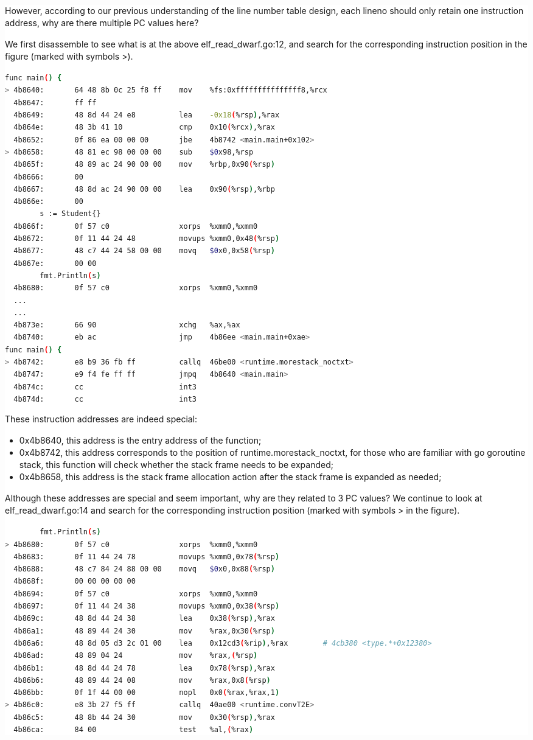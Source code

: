 However, according to our previous understanding of the line number table design, each lineno should only retain one instruction address, why are there multiple PC values here?

We first disassemble to see what is at the above elf_read_dwarf.go:12, and search for the corresponding instruction position in the figure (marked with symbols >).

```bash
func main() {
> 4b8640:       64 48 8b 0c 25 f8 ff    mov    %fs:0xfffffffffffffff8,%rcx
  4b8647:       ff ff 
  4b8649:       48 8d 44 24 e8          lea    -0x18(%rsp),%rax
  4b864e:       48 3b 41 10             cmp    0x10(%rcx),%rax
  4b8652:       0f 86 ea 00 00 00       jbe    4b8742 <main.main+0x102>
> 4b8658:       48 81 ec 98 00 00 00    sub    $0x98,%rsp
  4b865f:       48 89 ac 24 90 00 00    mov    %rbp,0x90(%rsp)
  4b8666:       00 
  4b8667:       48 8d ac 24 90 00 00    lea    0x90(%rsp),%rbp
  4b866e:       00 
        s := Student{}
  4b866f:       0f 57 c0                xorps  %xmm0,%xmm0
  4b8672:       0f 11 44 24 48          movups %xmm0,0x48(%rsp)
  4b8677:       48 c7 44 24 58 00 00    movq   $0x0,0x58(%rsp)
  4b867e:       00 00 
        fmt.Println(s)
  4b8680:       0f 57 c0                xorps  %xmm0,%xmm0
  ...
  ...
  4b873e:       66 90                   xchg   %ax,%ax
  4b8740:       eb ac                   jmp    4b86ee <main.main+0xae>
func main() {
> 4b8742:       e8 b9 36 fb ff          callq  46be00 <runtime.morestack_noctxt>
  4b8747:       e9 f4 fe ff ff          jmpq   4b8640 <main.main>
  4b874c:       cc                      int3   
  4b874d:       cc                      int3 
```

These instruction addresses are indeed special:

- 0x4b8640, this address is the entry address of the function;
- 0x4b8742, this address corresponds to the position of runtime.morestack_noctxt, for those who are familiar with go goroutine stack, this function will check whether the stack frame needs to be expanded;
- 0x4b8658, this address is the stack frame allocation action after the stack frame is expanded as needed;

Although these addresses are special and seem important, why are they related to 3 PC values? We continue to look at elf_read_dwarf.go:14 and search for the corresponding instruction position (marked with symbols > in the figure).

```bash
        fmt.Println(s)
> 4b8680:       0f 57 c0                xorps  %xmm0,%xmm0
  4b8683:       0f 11 44 24 78          movups %xmm0,0x78(%rsp)
  4b8688:       48 c7 84 24 88 00 00    movq   $0x0,0x88(%rsp)
  4b868f:       00 00 00 00 00 
  4b8694:       0f 57 c0                xorps  %xmm0,%xmm0
  4b8697:       0f 11 44 24 38          movups %xmm0,0x38(%rsp)
  4b869c:       48 8d 44 24 38          lea    0x38(%rsp),%rax
  4b86a1:       48 89 44 24 30          mov    %rax,0x30(%rsp)
  4b86a6:       48 8d 05 d3 2c 01 00    lea    0x12cd3(%rip),%rax        # 4cb380 <type.*+0x12380>
  4b86ad:       48 89 04 24             mov    %rax,(%rsp)
  4b86b1:       48 8d 44 24 78          lea    0x78(%rsp),%rax
  4b86b6:       48 89 44 24 08          mov    %rax,0x8(%rsp)
  4b86bb:       0f 1f 44 00 00          nopl   0x0(%rax,%rax,1)
> 4b86c0:       e8 3b 27 f5 ff          callq  40ae00 <runtime.convT2E>
  4b86c5:       48 8b 44 24 30          mov    0x30(%rsp),%rax
  4b86ca:       84 00                   test   %al,(%rax)
```